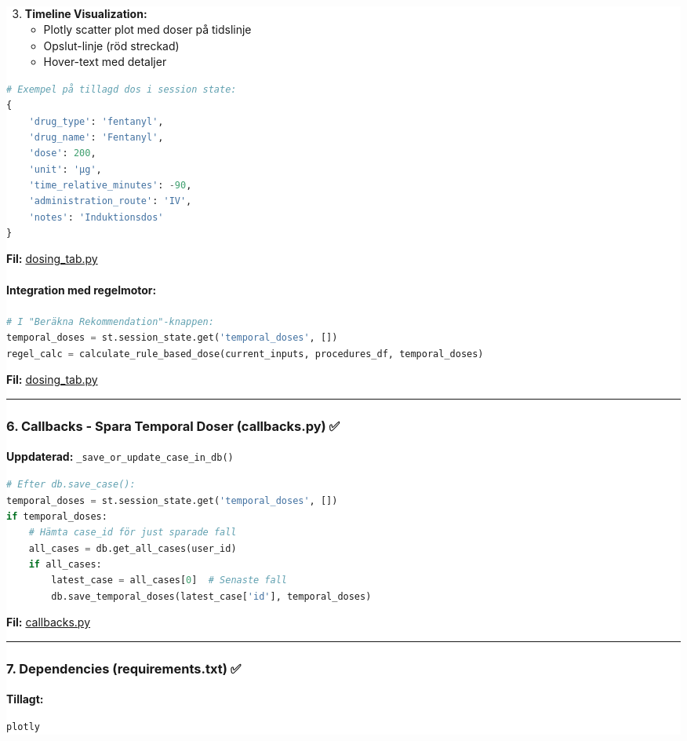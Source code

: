 3. **Timeline Visualization:**
   - Plotly scatter plot med doser på tidslinje
   - Opslut-linje (röd streckad)
   - Hover-text med detaljer

```python
# Exempel på tillagd dos i session state:
{
    'drug_type': 'fentanyl',
    'drug_name': 'Fentanyl',
    'dose': 200,
    'unit': 'µg',
    'time_relative_minutes': -90,
    'administration_route': 'IV',
    'notes': 'Induktionsdos'
}
```

**Fil:** [dosing_tab.py](dosing_tab.py:139-275)

#### Integration med regelmotor:
```python
# I "Beräkna Rekommendation"-knappen:
temporal_doses = st.session_state.get('temporal_doses', [])
regel_calc = calculate_rule_based_dose(current_inputs, procedures_df, temporal_doses)
```

**Fil:** [dosing_tab.py](dosing_tab.py:286-287)

---

### 6. Callbacks - Spara Temporal Doser (callbacks.py) ✅

**Uppdaterad:** `_save_or_update_case_in_db()`

```python
# Efter db.save_case():
temporal_doses = st.session_state.get('temporal_doses', [])
if temporal_doses:
    # Hämta case_id för just sparade fall
    all_cases = db.get_all_cases(user_id)
    if all_cases:
        latest_case = all_cases[0]  # Senaste fall
        db.save_temporal_doses(latest_case['id'], temporal_doses)
```

**Fil:** [callbacks.py](callbacks.py:102-109)

---

### 7. Dependencies (requirements.txt) ✅

**Tillagt:**
```
plotly
```
